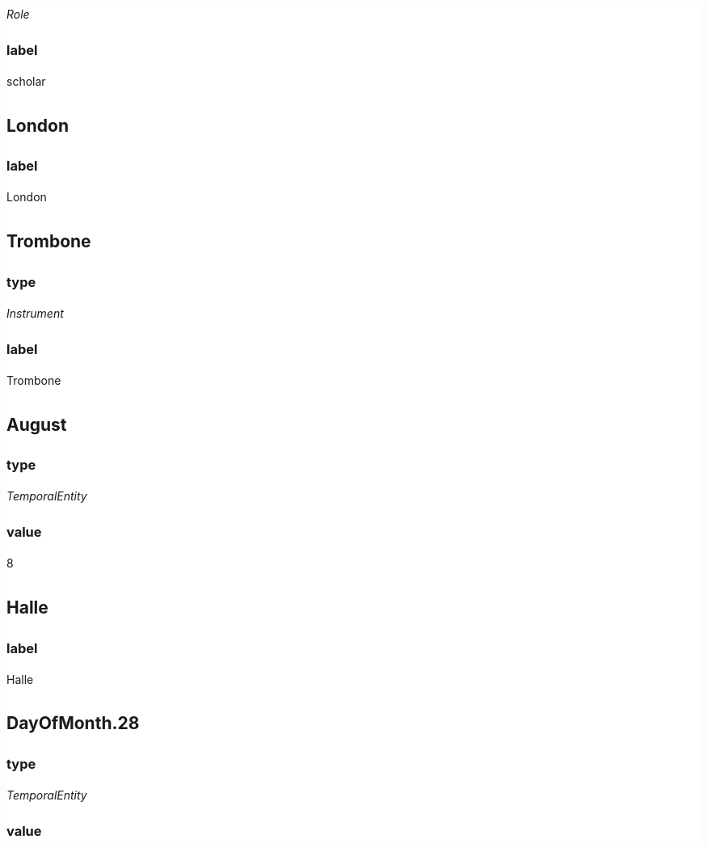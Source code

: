 
*Role*

### label


scholar

## London

### label


London

## Trombone

### type


*Instrument*

### label


Trombone

## August

### type


*TemporalEntity*

### value


8

## Halle

### label


Halle

## DayOfMonth.28

### type


*TemporalEntity*

### value
